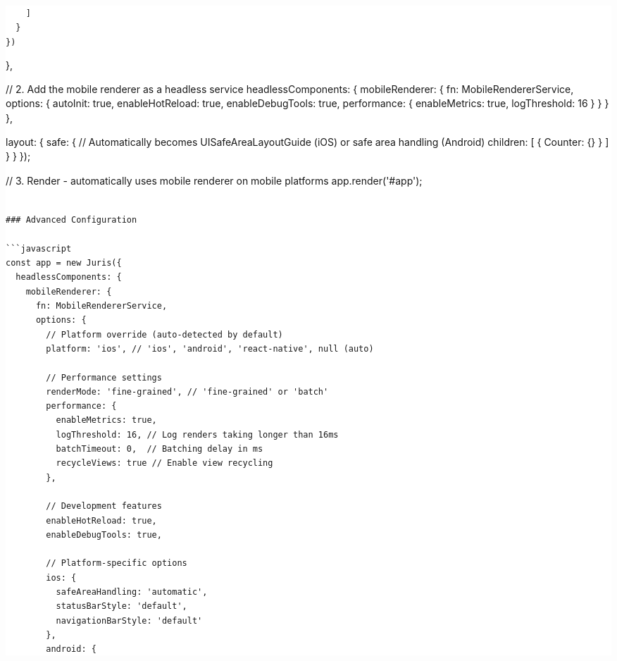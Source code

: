         ]
      }
    })
  },
  
  // 2. Add the mobile renderer as a headless service
  headlessComponents: {
    mobileRenderer: {
      fn: MobileRendererService,
      options: {
        autoInit: true,
        enableHotReload: true,
        enableDebugTools: true,
        performance: {
          enableMetrics: true,
          logThreshold: 16
        }
      }
    }
  },
  
  layout: {
    safe: { // Automatically becomes UISafeAreaLayoutGuide (iOS) or safe area handling (Android)
      children: [
        { Counter: {} }
      ]
    }
  }
});

// 3. Render - automatically uses mobile renderer on mobile platforms
app.render('#app');
```

### Advanced Configuration

```javascript
const app = new Juris({
  headlessComponents: {
    mobileRenderer: {
      fn: MobileRendererService,
      options: {
        // Platform override (auto-detected by default)
        platform: 'ios', // 'ios', 'android', 'react-native', null (auto)
        
        // Performance settings
        renderMode: 'fine-grained', // 'fine-grained' or 'batch'
        performance: {
          enableMetrics: true,
          logThreshold: 16, // Log renders taking longer than 16ms
          batchTimeout: 0,  // Batching delay in ms
          recycleViews: true // Enable view recycling
        },
        
        // Development features
        enableHotReload: true,
        enableDebugTools: true,
        
        // Platform-specific options
        ios: {
          safeAreaHandling: 'automatic',
          statusBarStyle: 'default',
          navigationBarStyle: 'default'
        },
        android: {
```